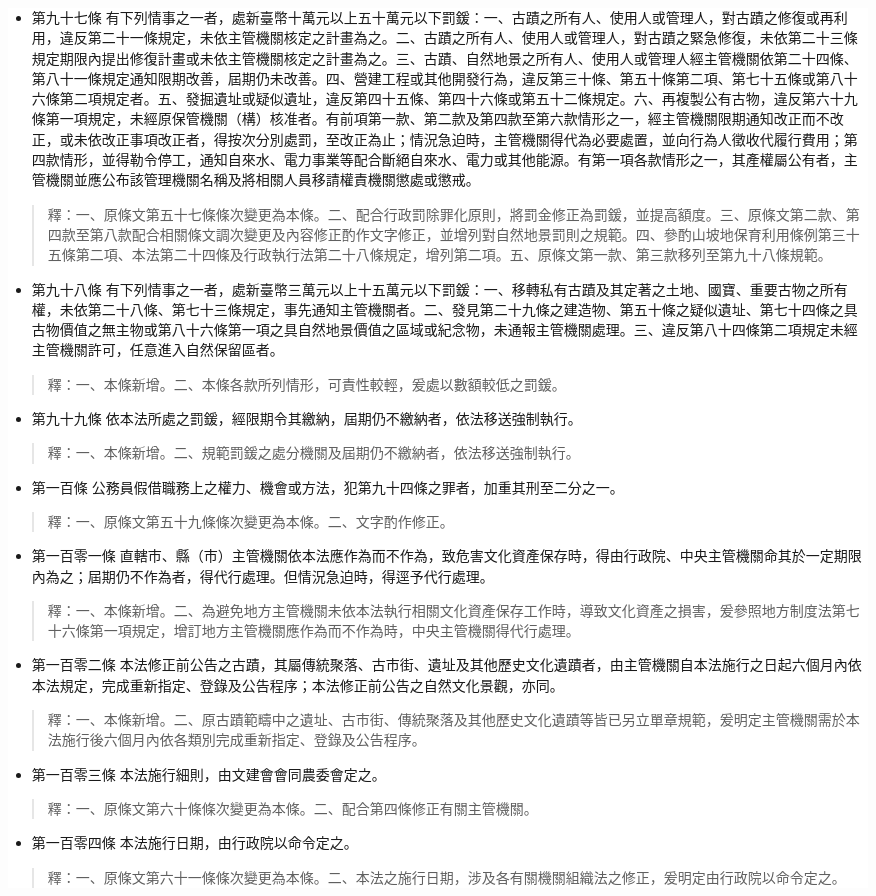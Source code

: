 * 第九十七條 有下列情事之一者，處新臺幣十萬元以上五十萬元以下罰鍰：一、古蹟之所有人、使用人或管理人，對古蹟之修復或再利用，違反第二十一條規定，未依主管機關核定之計畫為之。二、古蹟之所有人、使用人或管理人，對古蹟之緊急修復，未依第二十三條規定期限內提出修復計畫或未依主管機關核定之計畫為之。三、古蹟、自然地景之所有人、使用人或管理人經主管機關依第二十四條、第八十一條規定通知限期改善，屆期仍未改善。四、營建工程或其他開發行為，違反第三十條、第五十條第二項、第七十五條或第八十六條第二項規定者。五、發掘遺址或疑似遺址，違反第四十五條、第四十六條或第五十二條規定。六、再複製公有古物，違反第六十九條第一項規定，未經原保管機關（構）核准者。有前項第一款、第二款及第四款至第六款情形之一，經主管機關限期通知改正而不改正，或未依改正事項改正者，得按次分別處罰，至改正為止；情況急迫時，主管機關得代為必要處置，並向行為人徵收代履行費用；第四款情形，並得勒令停工，通知自來水、電力事業等配合斷絕自來水、電力或其他能源。有第一項各款情形之一，其產權屬公有者，主管機關並應公布該管理機關名稱及將相關人員移請權責機關懲處或懲戒。

> 釋：一、原條文第五十七條條次變更為本條。二、配合行政罰除罪化原則，將罰金修正為罰鍰，並提高額度。三、原條文第二款、第四款至第八款配合相關條文調次變更及內容修正酌作文字修正，並增列對自然地景罰則之規範。四、參酌山坡地保育利用條例第三十五條第二項、本法第二十四條及行政執行法第二十八條規定，增列第二項。五、原條文第一款、第三款移列至第九十八條規範。

* 第九十八條 有下列情事之一者，處新臺幣三萬元以上十五萬元以下罰鍰：一、移轉私有古蹟及其定著之土地、國寶、重要古物之所有權，未依第二十八條、第七十三條規定，事先通知主管機關者。二、發見第二十九條之建造物、第五十條之疑似遺址、第七十四條之具古物價值之無主物或第八十六條第一項之具自然地景價值之區域或紀念物，未通報主管機關處理。三、違反第八十四條第二項規定未經主管機關許可，任意進入自然保留區者。

> 釋：一、本條新增。二、本條各款所列情形，可責性較輕，爰處以數額較低之罰鍰。

* 第九十九條 依本法所處之罰鍰，經限期令其繳納，屆期仍不繳納者，依法移送強制執行。

> 釋：一、本條新增。二、規範罰鍰之處分機關及屆期仍不繳納者，依法移送強制執行。

* 第一百條 公務員假借職務上之權力、機會或方法，犯第九十四條之罪者，加重其刑至二分之一。

> 釋：一、原條文第五十九條條次變更為本條。二、文字酌作修正。

* 第一百零一條 直轄市、縣（市）主管機關依本法應作為而不作為，致危害文化資產保存時，得由行政院、中央主管機關命其於一定期限內為之；屆期仍不作為者，得代行處理。但情況急迫時，得逕予代行處理。

> 釋：一、本條新增。二、為避免地方主管機關未依本法執行相關文化資產保存工作時，導致文化資產之損害，爰參照地方制度法第七十六條第一項規定，增訂地方主管機關應作為而不作為時，中央主管機關得代行處理。

* 第一百零二條 本法修正前公告之古蹟，其屬傳統聚落、古市街、遺址及其他歷史文化遺蹟者，由主管機關自本法施行之日起六個月內依本法規定，完成重新指定、登錄及公告程序；本法修正前公告之自然文化景觀，亦同。

> 釋：一、本條新增。二、原古蹟範疇中之遺址、古市街、傳統聚落及其他歷史文化遺蹟等皆已另立單章規範，爰明定主管機關需於本法施行後六個月內依各類別完成重新指定、登錄及公告程序。

* 第一百零三條 本法施行細則，由文建會會同農委會定之。

> 釋：一、原條文第六十條條次變更為本條。二、配合第四條修正有關主管機關。

* 第一百零四條 本法施行日期，由行政院以命令定之。

> 釋：一、原條文第六十一條條次變更為本條。二、本法之施行日期，涉及各有關機關組織法之修正，爰明定由行政院以命令定之。

